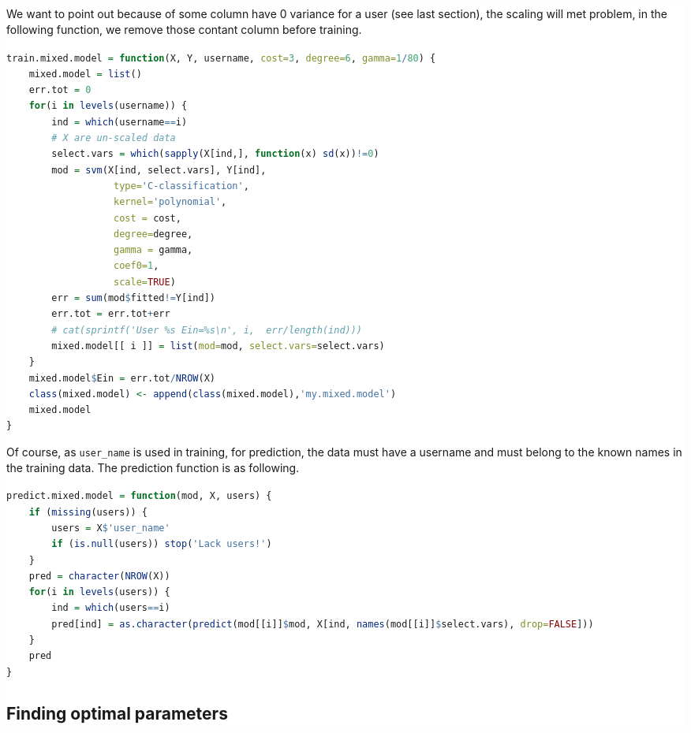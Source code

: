 We want to point out because of some column have 0 variance for a user (see last section), the scaling will
met problem, in the following function, we remove those contant column before training.


```r
train.mixed.model = function(X, Y, username, cost=3, degree=6, gamma=1/80) {
    mixed.model = list()
    err.tot = 0
    for(i in levels(username)) {
        ind = which(username==i)
        # X are un-scaled data
        select.vars = which(sapply(X[ind,], function(x) sd(x))!=0)
        mod = svm(X[ind, select.vars], Y[ind], 
                   type='C-classification', 
                   kernel='polynomial', 
                   cost = cost, 
                   degree=degree, 
                   gamma = gamma, 
                   coef0=1, 
                   scale=TRUE)
        err = sum(mod$fitted!=Y[ind])
        err.tot = err.tot+err
        # cat(sprintf('User %s Ein=%s\n', i,  err/length(ind)))
        mixed.model[[ i ]] = list(mod=mod, select.vars=select.vars)
    }
    mixed.model$Ein = err.tot/NROW(X)
    class(mixed.model) <- append(class(mixed.model),'my.mixed.model')
    mixed.model
}
```

Of course, as `user_name` is used in training, for prediction, the data must have a username and must belong
to the known names in the training data. The prediction function is as following.


```r
predict.mixed.model = function(mod, X, users) {
    if (missing(users)) {
        users = X$'user_name'
        if (is.null(users)) stop('Lack users!')
    }
    pred = character(NROW(X))
    for(i in levels(users)) {
        ind = which(users==i)
        pred[ind] = as.character(predict(mod[[i]]$mod, X[ind, names(mod[[i]]$select.vars), drop=FALSE]))
    }
    pred
}
```


## Finding optimal parameters
